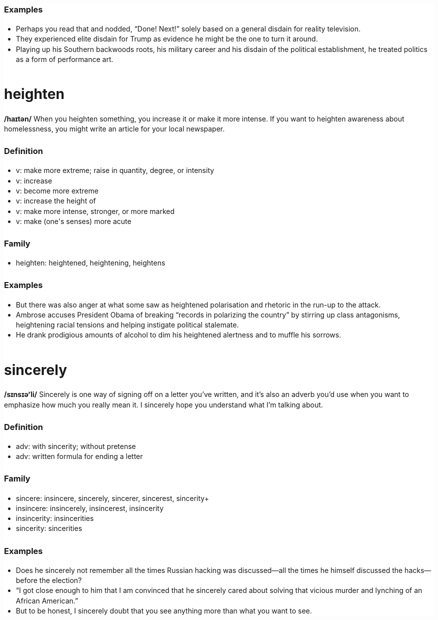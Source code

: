 ### Examples
- Perhaps you read that and nodded, “Done! Next!” solely based on a general disdain for reality television.
- They experienced elite disdain for Trump as evidence he might be the one to turn it around.
- Playing up his Southern backwoods roots, his military career and his disdain of the political establishment, he treated politics as a form of performance art.

# heighten
**/haɪtən/**
When you heighten something, you increase it or make it more intense. If you want to heighten awareness about homelessness, you might write an article for your local newspaper.
### Definition
- v: make more extreme; raise in quantity, degree, or intensity
- v: increase
- v: become more extreme
- v: increase the height of
- v: make more intense, stronger, or more marked
- v: make (one's senses) more acute
### Family
- heighten: heightened, heightening, heightens
### Examples
- But there was also anger at what some saw as heightened polarisation and rhetoric in the run-up to the attack.
- Ambrose accuses President Obama of breaking “records in polarizing the country” by stirring up class antagonisms, heightening racial tensions and helping instigate political stalemate.
- He drank prodigious amounts of alcohol to dim his heightened alertness and to muffle his sorrows.

# sincerely
**/sɪnsɪəʳli/**
Sincerely is one way of signing off on a letter you’ve written, and it’s also an adverb you’d use when you want to emphasize how much you really mean it. I sincerely hope you understand what I’m talking about.
### Definition
- adv: with sincerity; without pretense
- adv: written formula for ending a letter
### Family
- sincere: insincere, sincerely, sincerer, sincerest, sincerity+
- insincere: insincerely, insincerest, insincerity
- insincerity: insincerities
- sincerity: sincerities
### Examples
- Does he sincerely not remember all the times Russian hacking was discussed—all the times he himself discussed the hacks—before the election?
- “I got close enough to him that I am convinced that he sincerely cared about solving that vicious murder and lynching of an African American.”
- But to be honest, I sincerely doubt that you see anything more than what you want to see.
